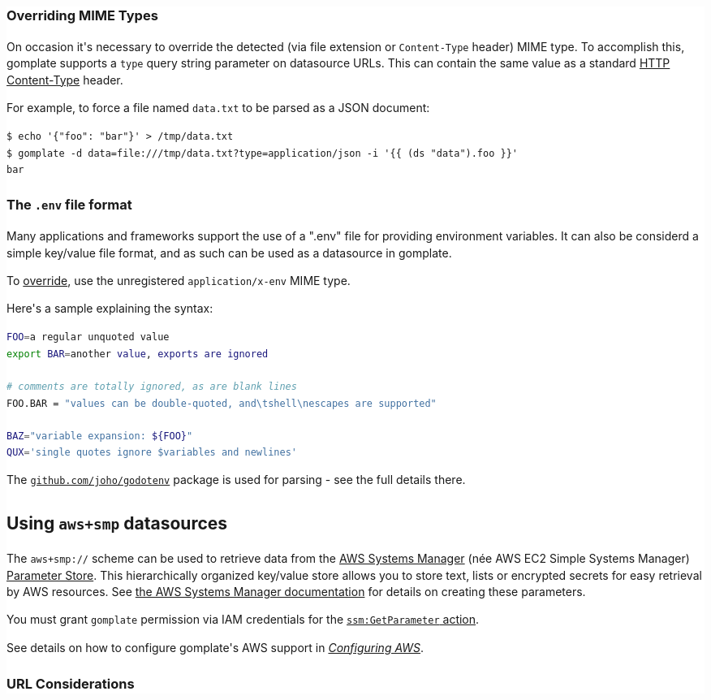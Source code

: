 ### Overriding MIME Types

On occasion it's necessary to override the detected (via file extension or `Content-Type` header) MIME type. To accomplish this, gomplate supports a `type` query string parameter on datasource URLs. This can contain the same value as a standard [HTTP Content-Type][] header.

For example, to force a file named `data.txt` to be parsed as a JSON document:

```console
$ echo '{"foo": "bar"}' > /tmp/data.txt
$ gomplate -d data=file:///tmp/data.txt?type=application/json -i '{{ (ds "data").foo }}'
bar
```

### The `.env` file format

Many applications and frameworks support the use of a ".env" file for providing environment variables. It can also be considerd a simple key/value file format, and as such can be used as a datasource in gomplate.

To [override](#overriding-mime-types), use the unregistered `application/x-env` MIME type.

Here's a sample explaining the syntax:

```bash
FOO=a regular unquoted value
export BAR=another value, exports are ignored

# comments are totally ignored, as are blank lines
FOO.BAR = "values can be double-quoted, and\tshell\nescapes are supported"

BAZ="variable expansion: ${FOO}"
QUX='single quotes ignore $variables and newlines'
```

The [`github.com/joho/godotenv`](https://github.com/joho/godotenv) package is used for parsing - see the full details there.


## Using `aws+smp` datasources

The `aws+smp://` scheme can be used to retrieve data from the [AWS Systems Manager](https://aws.amazon.com/systems-manager/) (née AWS EC2 Simple Systems Manager) [Parameter Store](https://aws.amazon.com/systems-manager/features/#Parameter_Store). This hierarchically organized key/value store allows you to store text, lists or encrypted secrets for easy retrieval by AWS resources. See [the AWS Systems Manager documentation](https://docs.aws.amazon.com/systems-manager/latest/userguide/sysman-paramstore-su-create.html#sysman-paramstore-su-create-about) for details on creating these parameters.

You must grant `gomplate` permission via IAM credentials for the [`ssm:GetParameter` action](https://docs.aws.amazon.com/systems-manager/latest/userguide/auth-and-access-control-permissions-reference.html). 

See details on how to configure gomplate's AWS support in [_Configuring AWS_](../functions/aws/#configuring-aws).

### URL Considerations


[`--datasource`/`-d`]: ../usage/#datasource-d
[`--context`/`-c`]: ../usage/#context-c
[context]: ../syntax/#the-context
[`--datasource-header`/`-H`]: ../usage/#datasource-header-h
[`defineDatasource`]: ../functions/data/#definedatasource
[`datasource`]: ../functions/data/#datasource
[`include`]: ../functions/data/#include
[`data.CSV`]: ../functions/data/#data-csv
[`data.JSON`]: ../functions/data/#data-json
[EJSON]: ../functions/data/#encrypted-json-support-ejson
[`data.JSONArray`]: ../functions/data/#data-jsonarray
[`data.TOML`]: ../functions/data/#data-toml
[`data.YAML`]: ../functions/data/#data-yaml
[`coll.Merge`]: ../functions/coll/#coll-merge
[AWS SMP]: https://aws.amazon.com/systems-manager/features#Parameter_Store
[AWS Secrets Manager]: https://aws.amazon.com/secrets-manager
[BoltDB]: https://pkg.go.dev/go.etcd.io/bbolt
[HashiCorp Consul]: https://consul.io
[HashiCorp Vault]: https://vaultproject.io
[JSON]: https://json.org
[TOML]: https://github.com/toml-lang/toml
[YAML]: http://yaml.org
[HTTP Content-Type]: https://tools.ietf.org/html/rfc7231#section-3.1.1.1
[URL]: https://tools.ietf.org/html/rfc3986
[AWS SDK for Go]: https://docs.aws.amazon.com/sdk-for-go/api/
[Amazon S3]: https://aws.amazon.com/s3/
[Google Cloud Storage]: https://cloud.google.com/storage/
[Minio]: https://min.io
[Zenko CloudServer]: https://www.zenko.io/cloudserver/
[gofakes3]: https://github.com/johannesboyne/gofakes3